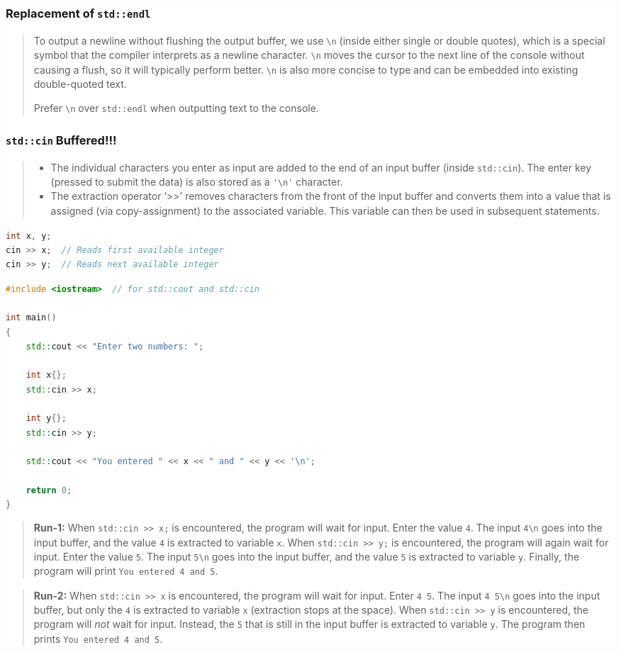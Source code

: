 ### Replacement of `std::endl`

> To output a newline without flushing the output buffer, we use `\n` (inside either single or double quotes), which is a special symbol that the compiler interprets as a newline character. `\n` moves the cursor to the next line of the console without causing a flush, so it will typically perform better. `\n` is also more concise to type and can be embedded into existing double-quoted text.
> 
> Prefer `\n` over `std::endl` when outputting text to the console.

### `std::cin` Buffered!!!

>- The individual characters you enter as input are added to the end of an input buffer (inside `std::cin`). The enter key (pressed to submit the data) is also stored as a `'\n'` character.
>- The extraction operator ‘>>’ removes characters from the front of the input buffer and converts them into a value that is assigned (via copy-assignment) to the associated variable. This variable can then be used in subsequent statements.

```cpp
int x, y;
cin >> x;  // Reads first available integer
cin >> y;  // Reads next available integer
```

```cpp
#include <iostream>  // for std::cout and std::cin

int main()
{
    std::cout << "Enter two numbers: ";

    int x{};
    std::cin >> x;

    int y{};
    std::cin >> y;

    std::cout << "You entered " << x << " and " << y << '\n';

    return 0;
}
```

> **Run-1:**     When `std::cin >> x;` is encountered, the program will wait for input. Enter the value `4`. The input `4\n` goes into the input buffer, and the value `4` is extracted to variable `x`.
When `std::cin >> y;` is encountered, the program will again wait for input. Enter the value `5`. The input `5\n` goes into the input buffer, and the value `5` is extracted to variable `y`. Finally, the program will print `You entered 4 and 5`.

>**Run-2:** When `std::cin >> x` is encountered, the program will wait for input. Enter `4 5`. The input `4 5\n` goes into the input buffer, but only the `4` is extracted to variable `x` (extraction stops at the space).
When `std::cin >> y` is encountered, the program will _not_ wait for input. Instead, the `5` that is still in the input buffer is extracted to variable `y`. The program then prints `You entered 4 and 5`.
